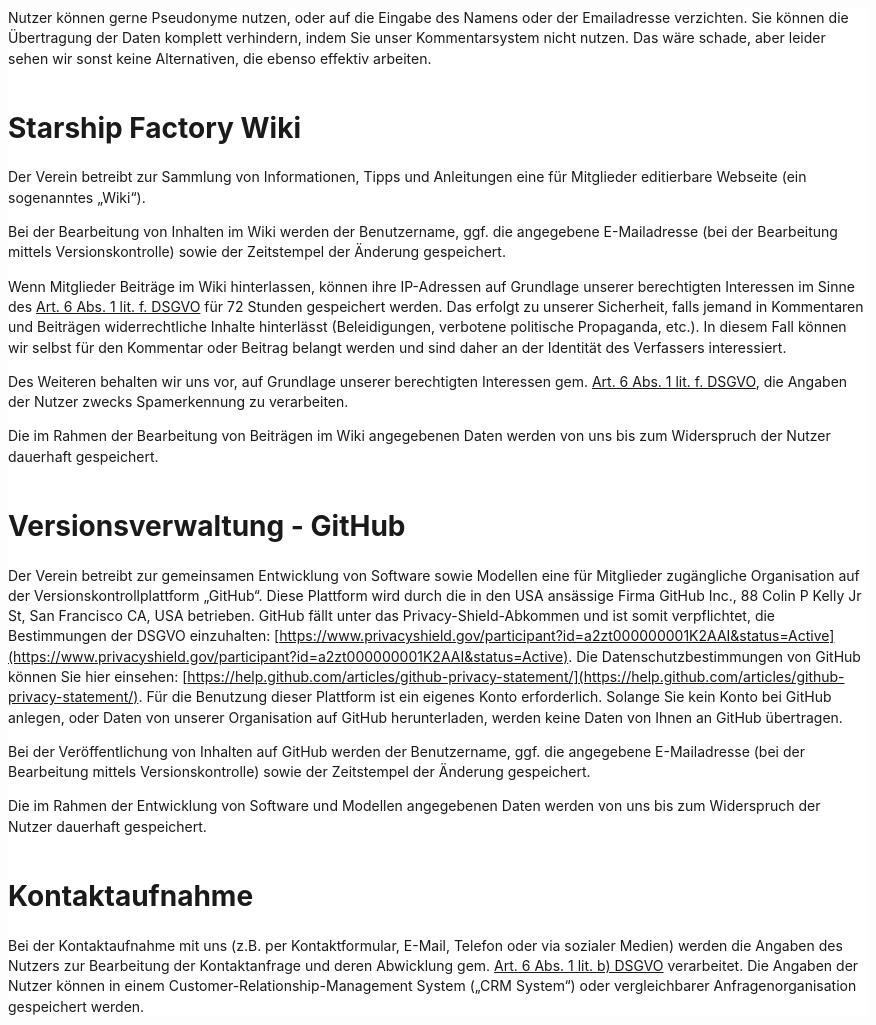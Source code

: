 Nutzer können gerne Pseudonyme nutzen, oder auf die Eingabe des Namens oder der Emailadresse verzichten. Sie können die Übertragung der Daten komplett verhindern, indem Sie unser Kommentarsystem nicht nutzen. Das wäre schade, aber leider sehen wir sonst keine Alternativen, die ebenso effektiv arbeiten.

# Starship Factory Wiki

Der Verein betreibt zur Sammlung von Informationen, Tipps und Anleitungen eine für Mitglieder editierbare Webseite (ein sogenanntes „Wiki“).

Bei der Bearbeitung von Inhalten im Wiki werden der Benutzername, ggf. die angegebene E-Mailadresse (bei der Bearbeitung mittels Versionskontrolle) sowie der Zeitstempel der Änderung gespeichert.

Wenn Mitglieder Beiträge im Wiki hinterlassen, können ihre IP-Adressen auf Grundlage unserer berechtigten Interessen im Sinne des [Art. 6 Abs. 1 lit. f. DSGVO](https://dsgvo-gesetz.de/art-6-dsgvo/) für 72 Stunden gespeichert werden. Das erfolgt zu unserer Sicherheit, falls jemand in Kommentaren und Beiträgen widerrechtliche Inhalte hinterlässt (Beleidigungen, verbotene politische Propaganda, etc.). In diesem Fall können wir selbst für den Kommentar oder Beitrag belangt werden und sind daher an der Identität des Verfassers interessiert.

Des Weiteren behalten wir uns vor, auf Grundlage unserer berechtigten Interessen gem. [Art. 6 Abs. 1 lit. f. DSGVO](https://dsgvo-gesetz.de/art-6-dsgvo/), die Angaben der Nutzer zwecks Spamerkennung zu verarbeiten.

Die im Rahmen der Bearbeitung von Beiträgen im Wiki angegebenen Daten werden von uns bis zum Widerspruch der Nutzer dauerhaft gespeichert.

# Versionsverwaltung - GitHub

Der Verein betreibt zur gemeinsamen Entwicklung von Software sowie Modellen eine für Mitglieder zugängliche Organisation auf der Versionskontrollplattform „GitHub“. Diese Plattform wird durch die in den USA ansässige Firma GitHub Inc., 88 Colin P Kelly Jr St, San Francisco CA, USA betrieben. GitHub fällt unter das Privacy-Shield-Abkommen und ist somit verpflichtet, die Bestimmungen der DSGVO einzuhalten: [https://www.privacyshield.gov/participant?id=a2zt000000001K2AAI&status=Active](https://www.privacyshield.gov/participant?id=a2zt000000001K2AAI&status=Active). Die Datenschutzbestimmungen von GitHub können Sie hier einsehen: [https://help.github.com/articles/github-privacy-statement/](https://help.github.com/articles/github-privacy-statement/). Für die Benutzung dieser Plattform ist ein eigenes Konto erforderlich. Solange Sie kein Konto bei GitHub anlegen, oder Daten von unserer Organisation auf GitHub herunterladen, werden keine Daten von Ihnen an GitHub übertragen.

Bei der Veröffentlichung von Inhalten auf GitHub werden der Benutzername, ggf. die angegebene E-Mailadresse (bei der Bearbeitung mittels Versionskontrolle) sowie der Zeitstempel der Änderung gespeichert.

Die im Rahmen der Entwicklung von Software und Modellen angegebenen Daten werden von uns bis zum Widerspruch der Nutzer dauerhaft gespeichert.

# Kontaktaufnahme

Bei der Kontaktaufnahme mit uns (z.B. per Kontaktformular, E-Mail, Telefon oder via sozialer Medien) werden die Angaben des Nutzers zur Bearbeitung der Kontaktanfrage und deren Abwicklung gem. [Art. 6 Abs. 1 lit. b) DSGVO](https://dsgvo-gesetz.de/art-6-dsgvo/) verarbeitet. Die Angaben der Nutzer können in einem Customer-Relationship-Management System („CRM System“) oder vergleichbarer Anfragenorganisation gespeichert werden.
